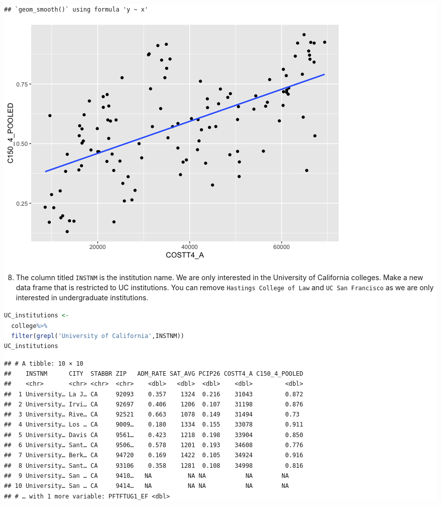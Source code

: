 ```
## `geom_smooth()` using formula 'y ~ x'
```

![](lab9_hw_files/figure-html/unnamed-chunk-11-1.png)

8. The column titled `INSTNM` is the institution name. We are only interested in the University of California colleges. Make a new data frame that is restricted to UC institutions. You can remove `Hastings College of Law` and `UC San Francisco` as we are only interested in undergraduate institutions.

```r
UC_institutions <- 
  college%>%
  filter(grepl('University of California',INSTNM))
UC_institutions
```

```
## # A tibble: 10 × 10
##    INSTNM      CITY  STABBR ZIP   ADM_RATE SAT_AVG PCIP26 COSTT4_A C150_4_POOLED
##    <chr>       <chr> <chr>  <chr>    <dbl>   <dbl>  <dbl>    <dbl>         <dbl>
##  1 University… La J… CA     92093    0.357    1324  0.216    31043         0.872
##  2 University… Irvi… CA     92697    0.406    1206  0.107    31198         0.876
##  3 University… Rive… CA     92521    0.663    1078  0.149    31494         0.73 
##  4 University… Los … CA     9009…    0.180    1334  0.155    33078         0.911
##  5 University… Davis CA     9561…    0.423    1218  0.198    33904         0.850
##  6 University… Sant… CA     9506…    0.578    1201  0.193    34608         0.776
##  7 University… Berk… CA     94720    0.169    1422  0.105    34924         0.916
##  8 University… Sant… CA     93106    0.358    1281  0.108    34998         0.816
##  9 University… San … CA     9410…   NA          NA NA           NA        NA    
## 10 University… San … CA     9414…   NA          NA NA           NA        NA    
## # … with 1 more variable: PFTFTUG1_EF <dbl>
```
